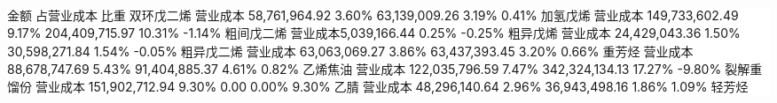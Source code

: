 金额
占营业成本
比重
双环戊二烯
营业成本
58,761,964.92
3.60%
63,139,009.26
3.19%
0.41%
加氢戊烯
营业成本
149,733,602.49
9.17%
204,409,715.97
10.31%
-1.14%
粗间戊二烯
营业成本5,039,166.44
0.25%
-0.25%
粗异戊烯
营业成本
24,429,043.36
1.50%
30,598,271.84
1.54%
-0.05%
粗异戊二烯
营业成本
63,063,069.27
3.86%
63,437,393.45
3.20%
0.66%
重芳烃
营业成本
88,678,747.69
5.43%
91,404,885.37
4.61%
0.82%
乙烯焦油
营业成本
122,035,796.59
7.47%
342,324,134.13
17.27%
-9.80%
裂解重馏份
营业成本
151,902,712.94
9.30%
0.00
0.00%
9.30%
乙腈
营业成本
48,296,140.64
2.96%
36,943,498.16
1.86%
1.09%
轻芳烃